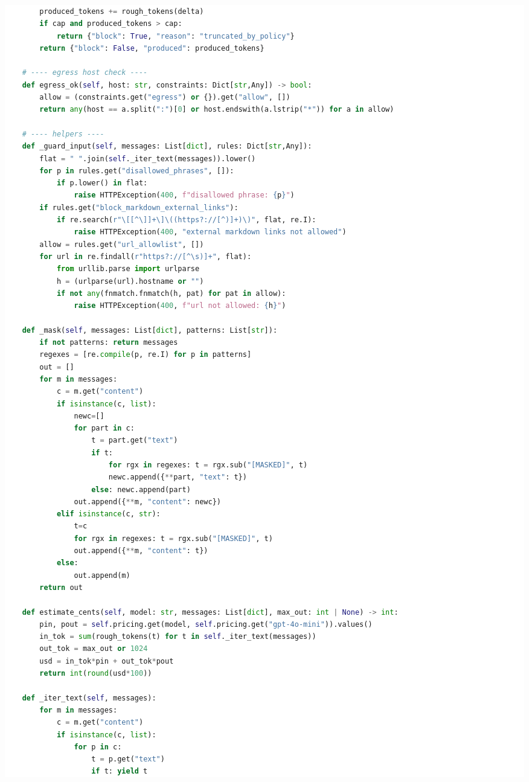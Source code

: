 ```python
        produced_tokens += rough_tokens(delta)
        if cap and produced_tokens > cap:
            return {"block": True, "reason": "truncated_by_policy"}
        return {"block": False, "produced": produced_tokens}

    # ---- egress host check ----
    def egress_ok(self, host: str, constraints: Dict[str,Any]) -> bool:
        allow = (constraints.get("egress") or {}).get("allow", [])
        return any(host == a.split(":")[0] or host.endswith(a.lstrip("*")) for a in allow)

    # ---- helpers ----
    def _guard_input(self, messages: List[dict], rules: Dict[str,Any]):
        flat = " ".join(self._iter_text(messages)).lower()
        for p in rules.get("disallowed_phrases", []):
            if p.lower() in flat:
                raise HTTPException(400, f"disallowed phrase: {p}")
        if rules.get("block_markdown_external_links"):
            if re.search(r"\[[^\]]+\]\((https?://[^)]+)\)", flat, re.I):
                raise HTTPException(400, "external markdown links not allowed")
        allow = rules.get("url_allowlist", [])
        for url in re.findall(r"https?://[^\s)]+", flat):
            from urllib.parse import urlparse
            h = (urlparse(url).hostname or "")
            if not any(fnmatch.fnmatch(h, pat) for pat in allow):
                raise HTTPException(400, f"url not allowed: {h}")

    def _mask(self, messages: List[dict], patterns: List[str]):
        if not patterns: return messages
        regexes = [re.compile(p, re.I) for p in patterns]
        out = []
        for m in messages:
            c = m.get("content")
            if isinstance(c, list):
                newc=[]
                for part in c:
                    t = part.get("text")
                    if t:
                        for rgx in regexes: t = rgx.sub("[MASKED]", t)
                        newc.append({**part, "text": t})
                    else: newc.append(part)
                out.append({**m, "content": newc})
            elif isinstance(c, str):
                t=c
                for rgx in regexes: t = rgx.sub("[MASKED]", t)
                out.append({**m, "content": t})
            else:
                out.append(m)
        return out

    def estimate_cents(self, model: str, messages: List[dict], max_out: int | None) -> int:
        pin, pout = self.pricing.get(model, self.pricing.get("gpt-4o-mini")).values()
        in_tok = sum(rough_tokens(t) for t in self._iter_text(messages))
        out_tok = max_out or 1024
        usd = in_tok*pin + out_tok*pout
        return int(round(usd*100))

    def _iter_text(self, messages):
        for m in messages:
            c = m.get("content")
            if isinstance(c, list):
                for p in c:
                    t = p.get("text")
                    if t: yield t
```